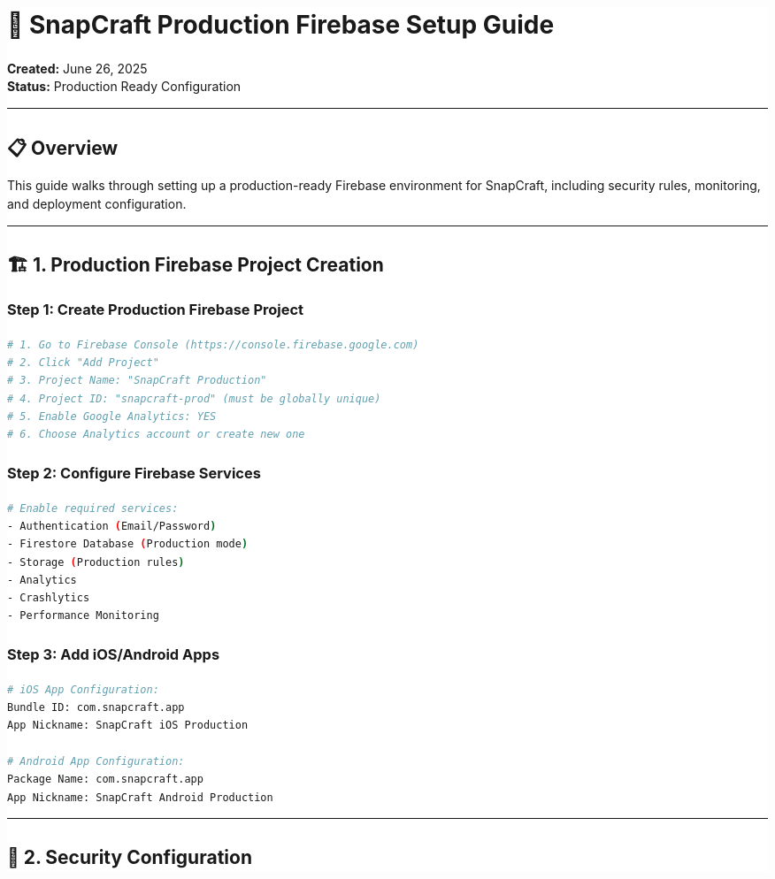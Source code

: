 # 🚀 SnapCraft Production Firebase Setup Guide

**Created:** June 26, 2025  
**Status:** Production Ready Configuration

---

## 📋 **Overview**

This guide walks through setting up a production-ready Firebase environment for SnapCraft, including security rules, monitoring, and deployment configuration.

---

## 🏗️ **1. Production Firebase Project Creation**

### Step 1: Create Production Firebase Project
```bash
# 1. Go to Firebase Console (https://console.firebase.google.com)
# 2. Click "Add Project"
# 3. Project Name: "SnapCraft Production"
# 4. Project ID: "snapcraft-prod" (must be globally unique)
# 5. Enable Google Analytics: YES
# 6. Choose Analytics account or create new one
```

### Step 2: Configure Firebase Services
```bash
# Enable required services:
- Authentication (Email/Password)
- Firestore Database (Production mode)
- Storage (Production rules)
- Analytics
- Crashlytics
- Performance Monitoring
```

### Step 3: Add iOS/Android Apps
```bash
# iOS App Configuration:
Bundle ID: com.snapcraft.app
App Nickname: SnapCraft iOS Production

# Android App Configuration:
Package Name: com.snapcraft.app
App Nickname: SnapCraft Android Production
```

---

## 🔐 **2. Security Configuration**
